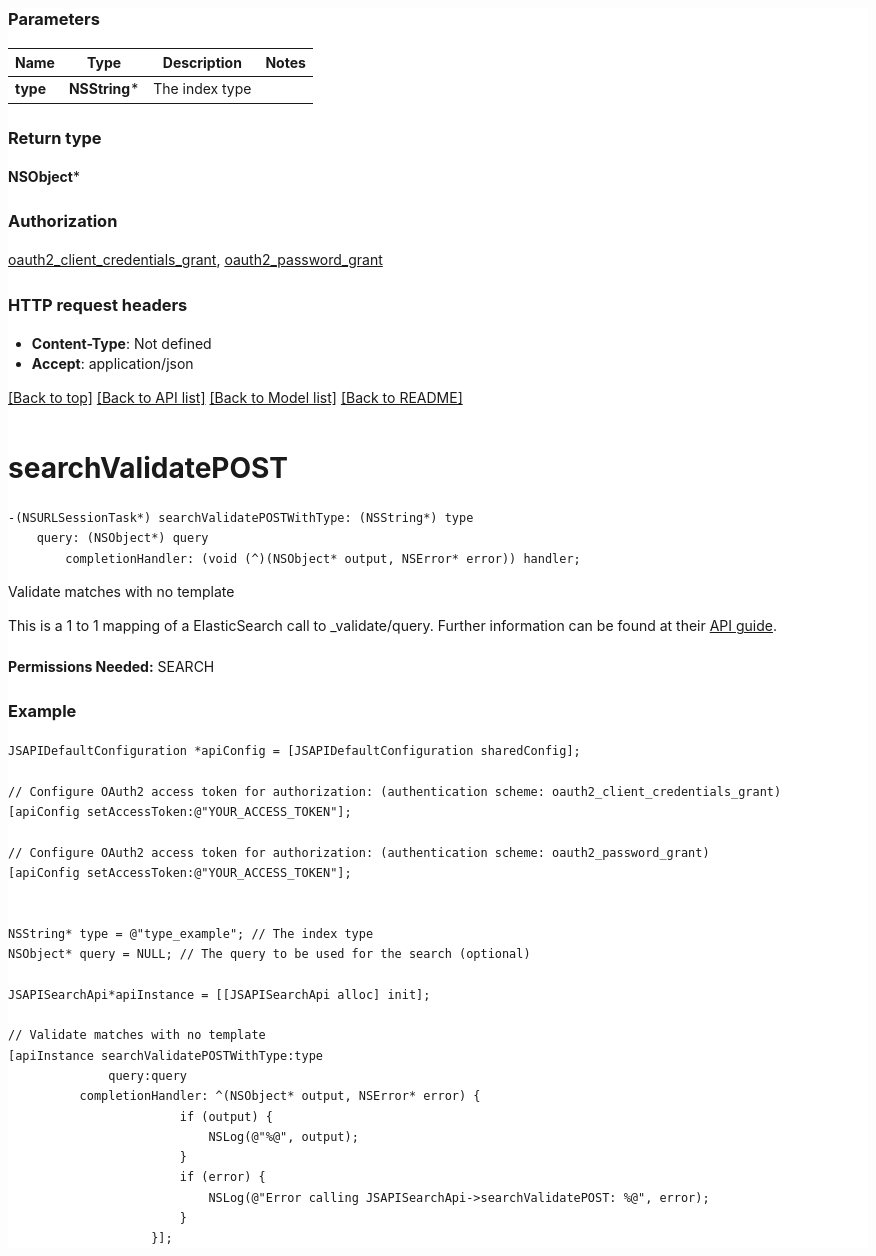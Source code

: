 ### Parameters

Name | Type | Description  | Notes
------------- | ------------- | ------------- | -------------
 **type** | **NSString***| The index type | 

### Return type

**NSObject***

### Authorization

[oauth2_client_credentials_grant](../README.md#oauth2_client_credentials_grant), [oauth2_password_grant](../README.md#oauth2_password_grant)

### HTTP request headers

 - **Content-Type**: Not defined
 - **Accept**: application/json

[[Back to top]](#) [[Back to API list]](../README.md#documentation-for-api-endpoints) [[Back to Model list]](../README.md#documentation-for-models) [[Back to README]](../README.md)

# **searchValidatePOST**
```objc
-(NSURLSessionTask*) searchValidatePOSTWithType: (NSString*) type
    query: (NSObject*) query
        completionHandler: (void (^)(NSObject* output, NSError* error)) handler;
```

Validate matches with no template

This is a 1 to 1 mapping of a ElasticSearch call to _validate/query.  Further information can be found at their <a href='https://www.elastic.co/guide/en/elasticsearch/reference/current/search-validate.html'>API guide</a>. <br><br><b>Permissions Needed:</b> SEARCH

### Example 
```objc
JSAPIDefaultConfiguration *apiConfig = [JSAPIDefaultConfiguration sharedConfig];

// Configure OAuth2 access token for authorization: (authentication scheme: oauth2_client_credentials_grant)
[apiConfig setAccessToken:@"YOUR_ACCESS_TOKEN"];

// Configure OAuth2 access token for authorization: (authentication scheme: oauth2_password_grant)
[apiConfig setAccessToken:@"YOUR_ACCESS_TOKEN"];


NSString* type = @"type_example"; // The index type
NSObject* query = NULL; // The query to be used for the search (optional)

JSAPISearchApi*apiInstance = [[JSAPISearchApi alloc] init];

// Validate matches with no template
[apiInstance searchValidatePOSTWithType:type
              query:query
          completionHandler: ^(NSObject* output, NSError* error) {
                        if (output) {
                            NSLog(@"%@", output);
                        }
                        if (error) {
                            NSLog(@"Error calling JSAPISearchApi->searchValidatePOST: %@", error);
                        }
                    }];
```